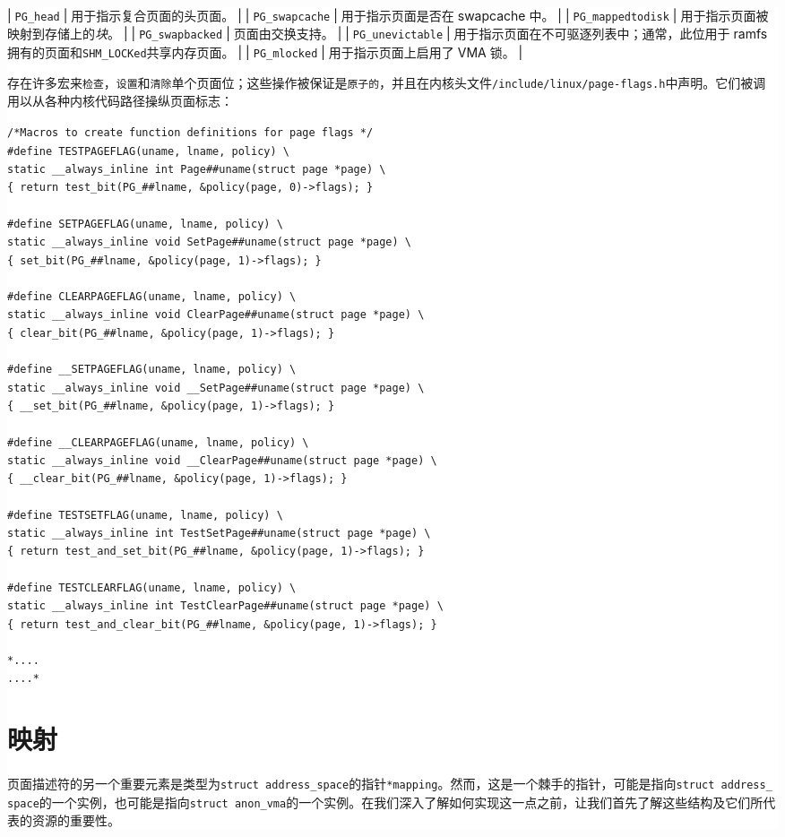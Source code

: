 | `PG_head` | 用于指示复合页面的头页面。 |
| `PG_swapcache` | 用于指示页面是否在 swapcache 中。 |
| `PG_mappedtodisk` | 用于指示页面被映射到存储上的*块*。 |
| `PG_swapbacked` | 页面由交换支持。 |
| `PG_unevictable` | 用于指示页面在不可驱逐列表中；通常，此位用于 ramfs 拥有的页面和`SHM_LOCKed`共享内存页面。 |
| `PG_mlocked` | 用于指示页面上启用了 VMA 锁。 |

存在许多宏来`检查`，`设置`和`清除`单个页面位；这些操作被保证是`原子的`，并且在内核头文件`/include/linux/page-flags.h`中声明。它们被调用以从各种内核代码路径操纵页面标志：

```
/*Macros to create function definitions for page flags */
#define TESTPAGEFLAG(uname, lname, policy) \
static __always_inline int Page##uname(struct page *page) \
{ return test_bit(PG_##lname, &policy(page, 0)->flags); }

#define SETPAGEFLAG(uname, lname, policy) \
static __always_inline void SetPage##uname(struct page *page) \
{ set_bit(PG_##lname, &policy(page, 1)->flags); }

#define CLEARPAGEFLAG(uname, lname, policy) \
static __always_inline void ClearPage##uname(struct page *page) \
{ clear_bit(PG_##lname, &policy(page, 1)->flags); }

#define __SETPAGEFLAG(uname, lname, policy) \
static __always_inline void __SetPage##uname(struct page *page) \
{ __set_bit(PG_##lname, &policy(page, 1)->flags); }

#define __CLEARPAGEFLAG(uname, lname, policy) \
static __always_inline void __ClearPage##uname(struct page *page) \
{ __clear_bit(PG_##lname, &policy(page, 1)->flags); }

#define TESTSETFLAG(uname, lname, policy) \
static __always_inline int TestSetPage##uname(struct page *page) \
{ return test_and_set_bit(PG_##lname, &policy(page, 1)->flags); }

#define TESTCLEARFLAG(uname, lname, policy) \
static __always_inline int TestClearPage##uname(struct page *page) \
{ return test_and_clear_bit(PG_##lname, &policy(page, 1)->flags); }

*....
....* 
```

# 映射

页面描述符的另一个重要元素是类型为`struct address_space`的指针`*mapping`。然而，这是一个棘手的指针，可能是指向`struct address_space`的一个实例，也可能是指向`struct anon_vma`的一个实例。在我们深入了解如何实现这一点之前，让我们首先了解这些结构及它们所代表的资源的重要性。
